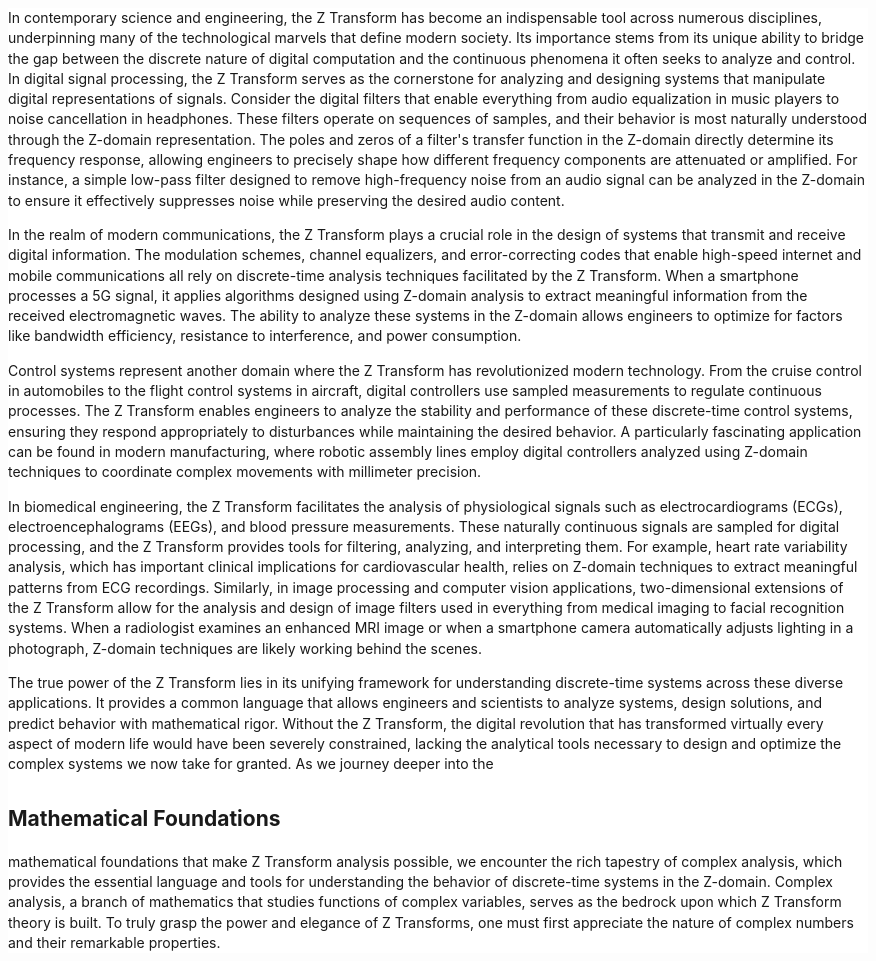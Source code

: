 In contemporary science and engineering, the Z Transform has become an indispensable tool across numerous disciplines, underpinning many of the technological marvels that define modern society. Its importance stems from its unique ability to bridge the gap between the discrete nature of digital computation and the continuous phenomena it often seeks to analyze and control. In digital signal processing, the Z Transform serves as the cornerstone for analyzing and designing systems that manipulate digital representations of signals. Consider the digital filters that enable everything from audio equalization in music players to noise cancellation in headphones. These filters operate on sequences of samples, and their behavior is most naturally understood through the Z-domain representation. The poles and zeros of a filter's transfer function in the Z-domain directly determine its frequency response, allowing engineers to precisely shape how different frequency components are attenuated or amplified. For instance, a simple low-pass filter designed to remove high-frequency noise from an audio signal can be analyzed in the Z-domain to ensure it effectively suppresses noise while preserving the desired audio content.

In the realm of modern communications, the Z Transform plays a crucial role in the design of systems that transmit and receive digital information. The modulation schemes, channel equalizers, and error-correcting codes that enable high-speed internet and mobile communications all rely on discrete-time analysis techniques facilitated by the Z Transform. When a smartphone processes a 5G signal, it applies algorithms designed using Z-domain analysis to extract meaningful information from the received electromagnetic waves. The ability to analyze these systems in the Z-domain allows engineers to optimize for factors like bandwidth efficiency, resistance to interference, and power consumption.

Control systems represent another domain where the Z Transform has revolutionized modern technology. From the cruise control in automobiles to the flight control systems in aircraft, digital controllers use sampled measurements to regulate continuous processes. The Z Transform enables engineers to analyze the stability and performance of these discrete-time control systems, ensuring they respond appropriately to disturbances while maintaining the desired behavior. A particularly fascinating application can be found in modern manufacturing, where robotic assembly lines employ digital controllers analyzed using Z-domain techniques to coordinate complex movements with millimeter precision.

In biomedical engineering, the Z Transform facilitates the analysis of physiological signals such as electrocardiograms (ECGs), electroencephalograms (EEGs), and blood pressure measurements. These naturally continuous signals are sampled for digital processing, and the Z Transform provides tools for filtering, analyzing, and interpreting them. For example, heart rate variability analysis, which has important clinical implications for cardiovascular health, relies on Z-domain techniques to extract meaningful patterns from ECG recordings. Similarly, in image processing and computer vision applications, two-dimensional extensions of the Z Transform allow for the analysis and design of image filters used in everything from medical imaging to facial recognition systems. When a radiologist examines an enhanced MRI image or when a smartphone camera automatically adjusts lighting in a photograph, Z-domain techniques are likely working behind the scenes.

The true power of the Z Transform lies in its unifying framework for understanding discrete-time systems across these diverse applications. It provides a common language that allows engineers and scientists to analyze systems, design solutions, and predict behavior with mathematical rigor. Without the Z Transform, the digital revolution that has transformed virtually every aspect of modern life would have been severely constrained, lacking the analytical tools necessary to design and optimize the complex systems we now take for granted. As we journey deeper into the

## Mathematical Foundations

mathematical foundations that make Z Transform analysis possible, we encounter the rich tapestry of complex analysis, which provides the essential language and tools for understanding the behavior of discrete-time systems in the Z-domain. Complex analysis, a branch of mathematics that studies functions of complex variables, serves as the bedrock upon which Z Transform theory is built. To truly grasp the power and elegance of Z Transforms, one must first appreciate the nature of complex numbers and their remarkable properties.

